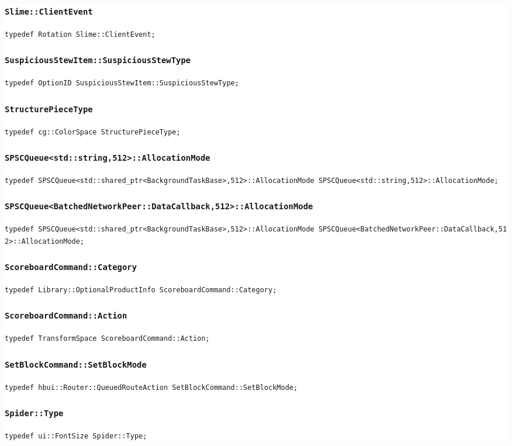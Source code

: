 ### `Slime::ClientEvent`
```
typedef Rotation Slime::ClientEvent;

```

### `SuspiciousStewItem::SuspiciousStewType`
```
typedef OptionID SuspiciousStewItem::SuspiciousStewType;

```

### `StructurePieceType`
```
typedef cg::ColorSpace StructurePieceType;

```

### `SPSCQueue<std::string,512>::AllocationMode`
```
typedef SPSCQueue<std::shared_ptr<BackgroundTaskBase>,512>::AllocationMode SPSCQueue<std::string,512>::AllocationMode;

```

### `SPSCQueue<BatchedNetworkPeer::DataCallback,512>::AllocationMode`
```
typedef SPSCQueue<std::shared_ptr<BackgroundTaskBase>,512>::AllocationMode SPSCQueue<BatchedNetworkPeer::DataCallback,512>::AllocationMode;

```

### `ScoreboardCommand::Category`
```
typedef Library::OptionalProductInfo ScoreboardCommand::Category;

```

### `ScoreboardCommand::Action`
```
typedef TransformSpace ScoreboardCommand::Action;

```

### `SetBlockCommand::SetBlockMode`
```
typedef hbui::Router::QueuedRouteAction SetBlockCommand::SetBlockMode;

```

### `Spider::Type`
```
typedef ui::FontSize Spider::Type;

```
